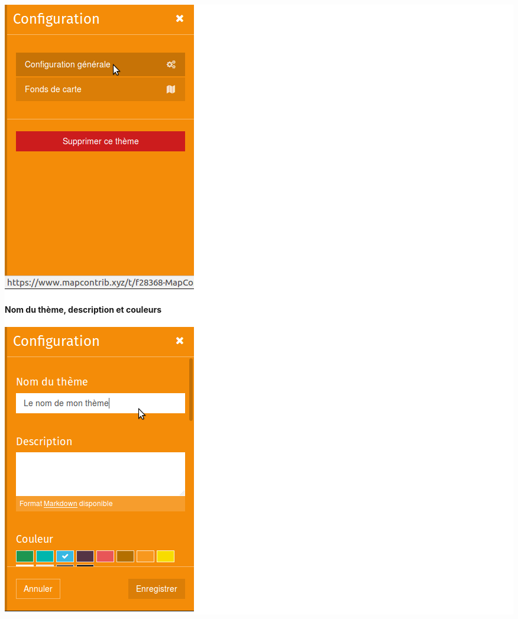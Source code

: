 ![Configuration générale](images/MapContrib_018.png)

#### Nom du thème, description et couleurs

![Colonne configuration générale - partie 1](images/MapContrib_019.png)
